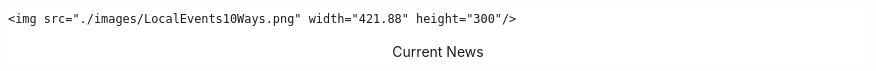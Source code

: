     <img src="./images/LocalEvents10Ways.png" width="421.88" height="300"/>
  </kbd>
</p>


<p align="center">Current News</p>
<p align="center">
  <kbd>